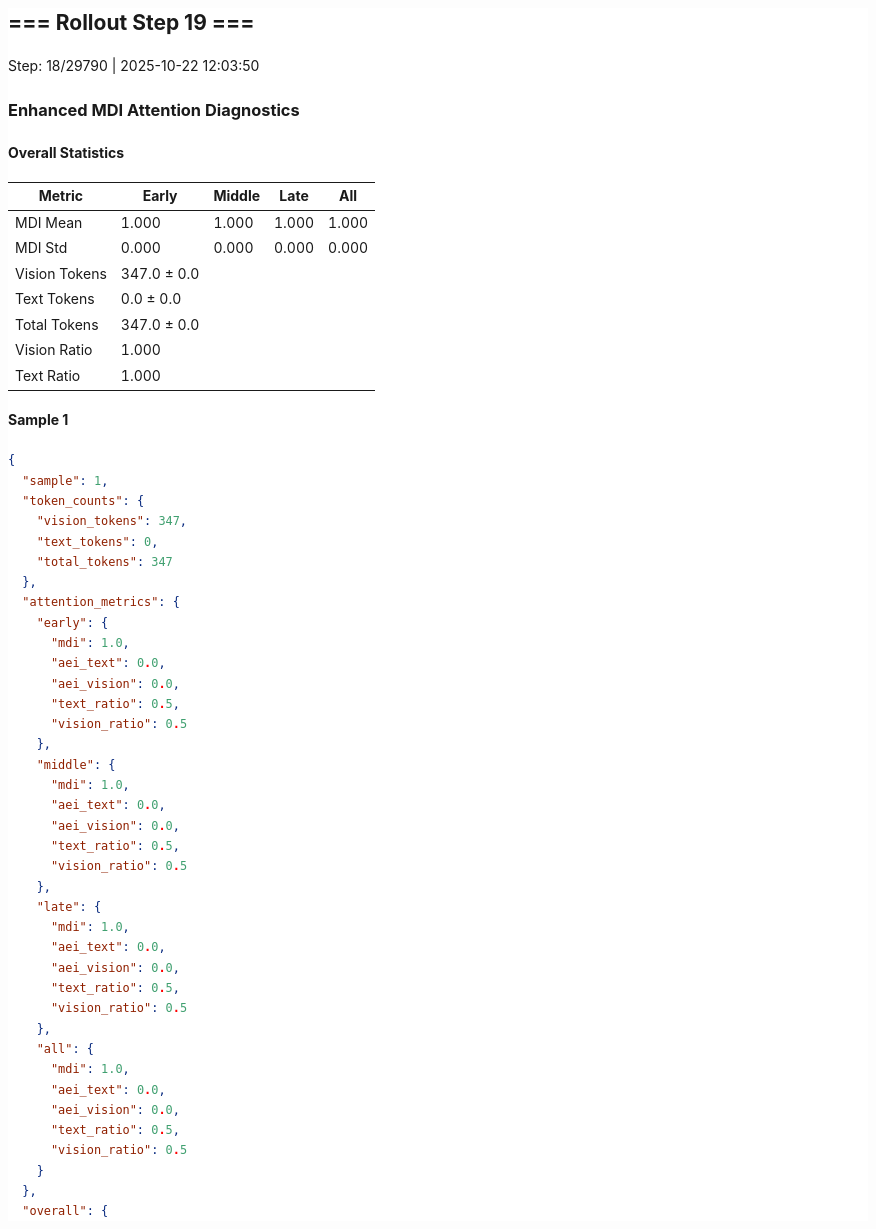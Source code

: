 
## === Rollout Step 19 ===
Step: 18/29790 | 2025-10-22 12:03:50

### Enhanced MDI Attention Diagnostics

#### Overall Statistics

| Metric | Early | Middle | Late | All |
|--------|-------|--------|------|-----|
| MDI Mean | 1.000 | 1.000 | 1.000 | 1.000 |
| MDI Std | 0.000 | 0.000 | 0.000 | 0.000 |
| Vision Tokens | 347.0 ± 0.0 |
| Text Tokens | 0.0 ± 0.0 |
| Total Tokens | 347.0 ± 0.0 |
| Vision Ratio | 1.000 |
| Text Ratio | 1.000 |

#### Sample 1

```json
{
  "sample": 1,
  "token_counts": {
    "vision_tokens": 347,
    "text_tokens": 0,
    "total_tokens": 347
  },
  "attention_metrics": {
    "early": {
      "mdi": 1.0,
      "aei_text": 0.0,
      "aei_vision": 0.0,
      "text_ratio": 0.5,
      "vision_ratio": 0.5
    },
    "middle": {
      "mdi": 1.0,
      "aei_text": 0.0,
      "aei_vision": 0.0,
      "text_ratio": 0.5,
      "vision_ratio": 0.5
    },
    "late": {
      "mdi": 1.0,
      "aei_text": 0.0,
      "aei_vision": 0.0,
      "text_ratio": 0.5,
      "vision_ratio": 0.5
    },
    "all": {
      "mdi": 1.0,
      "aei_text": 0.0,
      "aei_vision": 0.0,
      "text_ratio": 0.5,
      "vision_ratio": 0.5
    }
  },
  "overall": {
```